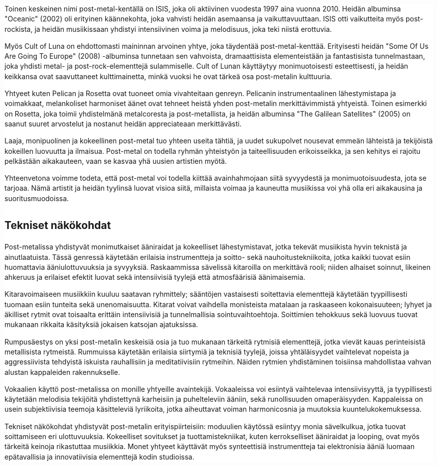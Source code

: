 Toinen keskeinen nimi post-metal-kentällä on ISIS, joka oli aktiivinen vuodesta 1997 aina vuonna 2010. Heidän albuminsa "Oceanic" (2002) oli erityinen käännekohta, joka vahvisti heidän asemaansa ja vaikuttavuuttaan. ISIS otti vaikutteita myös post-rockista, ja heidän musiikissaan yhdistyi intensiivinen voima ja melodisuus, joka teki niistä erottuvia.

Myös Cult of Luna on ehdottomasti maininnan arvoinen yhtye, joka täydentää post-metal-kenttää. Erityisesti heidän "Some Of Us Are Going To Europe" (2008) -albuminsa tunnetaan sen vahvoista, dramaattisista elementeistään ja fantastisista tunnelmastaan, joka yhdisti metal- ja post-rock-elementtejä sulammiselle. Cult of Lunan käyttäytyy monimuotoisesti esteettisesti, ja heidän keikkansa ovat saavuttaneet kulttimainetta, minkä vuoksi he ovat tärkeä osa post-metalin kulttuuria.

Yhtyeet kuten Pelican ja Rosetta ovat tuoneet omia vivahteitaan genreyn. Pelicanin instrumentaalinen lähestymistapa ja voimakkaat, melankoliset harmoniset äänet ovat tehneet heistä yhden post-metalin merkittävimmistä yhtyeistä. Toinen esimerkki on Rosetta, joka toimii yhdistelmänä metalcoresta ja post-metallista, ja heidän albuminsa "The Galilean Satellites" (2005) on saanut suuret arvostelut ja nostanut heidän appreciateaan merkittävästi.

Laaja, monipuolinen ja kokeellinen post-metal tuo yhteen useita tähtiä, ja uudet sukupolvet nousevat emmeän lähteistä ja tekijöistä kokeillen luovuutta ja ilmaisua. Post-metal on todella ryhmän yhteistyön ja taiteellisuuden erikoisseikka, ja sen kehitys ei rajoitu pelkästään aikakauteen, vaan se kasvaa yhä uusien artistien myötä. 

Yhteenvetona voimme todeta, että post-metal voi todella kiittää avainhahmojaan siitä syvyydestä ja monimuotoisuudesta, jota se tarjoaa. Nämä artistit ja heidän tyylinsä luovat visioa siitä, millaista voimaa ja kauneutta musiikissa voi yhä olla eri aikakausina ja suoritusmuodoissa.


## Tekniset näkökohdat


Post-metalissa yhdistyvät monimutkaiset ääniraidat ja kokeelliset lähestymistavat, jotka tekevät musiikista hyvin teknistä ja ainutlaatuista. Tässä genressä käytetään erilaisia instrumentteja ja soitto- sekä nauhoitustekniikoita, jotka kaikki tuovat esiin huomattavia ääniulottuvuuksia ja syvyyksiä. Raskaammissa sävelissä kitaroilla on merkittävä rooli; niiden alhaiset soinnut, likeinen ahkeruus ja erilaiset efektit luovat sekä intensiivisiä tyylejä että atmosfäärisiä äänimaisemia.

Kitaravoimaiseen musiikkiin kuuluu saatavan ryhmittely; sääntöjen vastaisesti soitettavia elementtejä käytetään tyypillisesti tuomaan esiin tunteita sekä unenomaisuutta. Kitarat voivat vaihdella monisteista matalaan ja raskaaseen kokonaisuuteen; lyhyet ja äkilliset rytmit ovat toisaalta erittäin intensiivisiä ja tunnelmallisia sointuvaihtoehtoja. Soittimien tehokkuus sekä luovuus tuovat mukanaan rikkaita käsityksiä jokaisen katsojan ajatuksissa.

Rumpusäestys on yksi post-metalin keskeisiä osia ja tuo mukanaan tärkeitä rytmisiä elementtejä, jotka vievät kauas perinteisistä metallisista rytmeistä. Rummuissa käytetään erilaisia siirtymiä ja teknisiä tyylejä, joissa yhtäläisyydet vaihtelevat nopeista ja aggressiivista tehdyistä iskuista rauhallisiin ja meditatiivisiin rytmeihin. Näiden rytmien yhdistäminen toisiinsa mahdollistaa vahvan alustan kappaleiden rakennukselle.

Vokaalien käyttö post-metalissa on monille yhtyeille avaintekijä. Vokaaleissa voi esiintyä vaihtelevaa intensiivisyyttä, ja tyypillisesti käytetään melodisia tekijöitä yhdistettynä karheisiin ja puhelteleviin ääniin, sekä runollisuuden omaperäisyyden. Kappaleissa on usein subjektiivisia teemoja käsitteleviä lyriikoita, jotka aiheuttavat voiman harmonicosnia ja muutoksia kuuntelukokemuksessa. 

Tekniset näkökohdat yhdistyvät post-metalin erityispiirteisiin: moduulien käytössä esiintyy monia sävelkulkua, jotka tuovat soittamiseen eri ulottuvuuksia. Kokeelliset sovitukset ja tuottamistekniikat, kuten kerrokselliset ääniraidat ja looping, ovat myös tärkeitä keinoja rikastuttaa musiikkia. Monet yhtyeet käyttävät myös synteettisiä instrumentteja tai elektronisia ääniä luomaan epätavallisia ja innovatiivisia elementtejä kodin studioissa.
